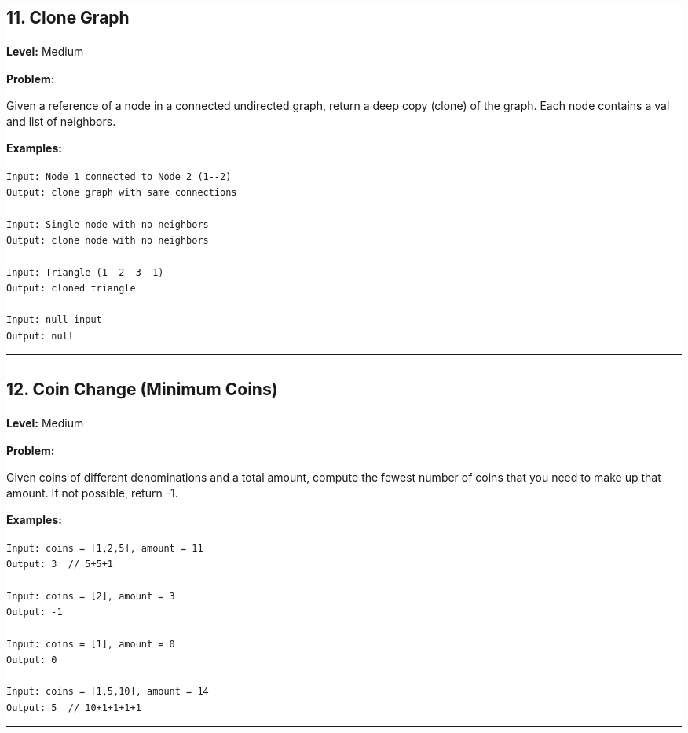 

## 11. Clone Graph

**Level:** Medium


**Problem:**

Given a reference of a node in a connected undirected graph, return a deep copy (clone) of the graph. Each node contains a val and list of neighbors.


**Examples:**

```
Input: Node 1 connected to Node 2 (1--2)
Output: clone graph with same connections

Input: Single node with no neighbors
Output: clone node with no neighbors

Input: Triangle (1--2--3--1)
Output: cloned triangle

Input: null input
Output: null
```

---


## 12. Coin Change (Minimum Coins)

**Level:** Medium


**Problem:**

Given coins of different denominations and a total amount, compute the fewest number of coins that you need to make up that amount. If not possible, return -1.


**Examples:**

```
Input: coins = [1,2,5], amount = 11
Output: 3  // 5+5+1

Input: coins = [2], amount = 3
Output: -1

Input: coins = [1], amount = 0
Output: 0

Input: coins = [1,5,10], amount = 14
Output: 5  // 10+1+1+1+1
```

---